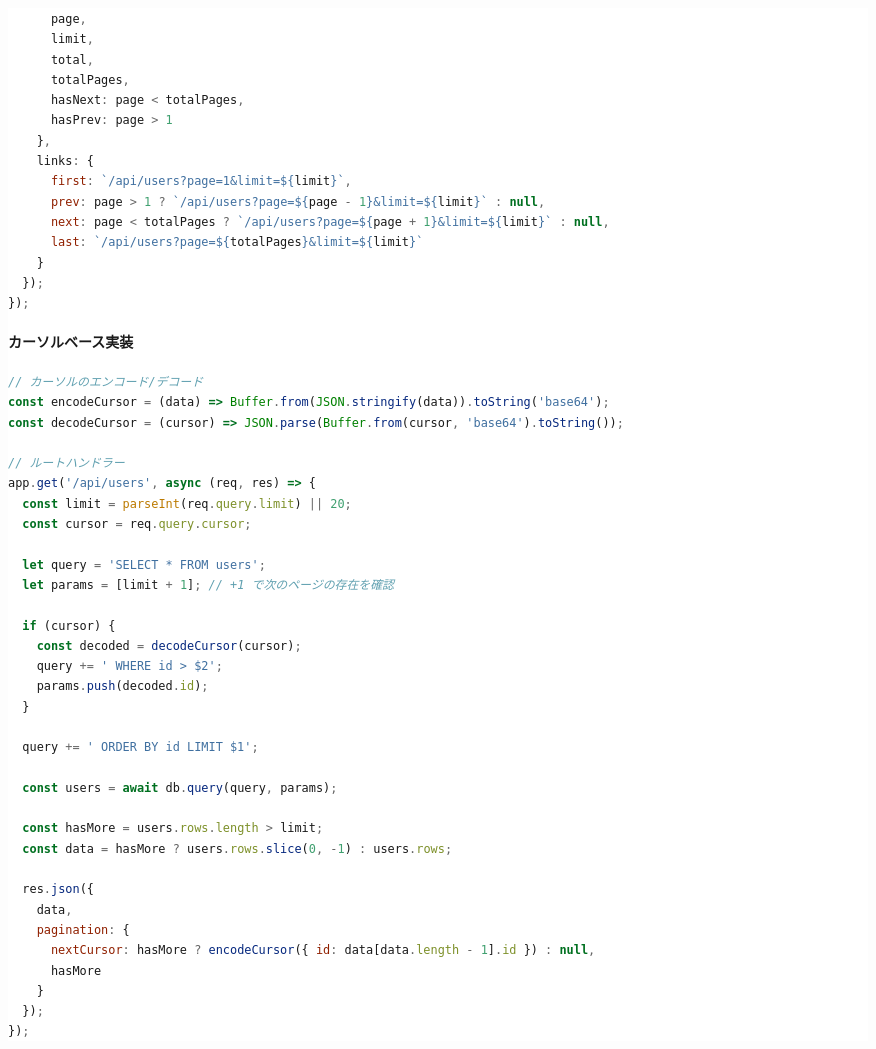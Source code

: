 ```javascript
      page,
      limit,
      total,
      totalPages,
      hasNext: page < totalPages,
      hasPrev: page > 1
    },
    links: {
      first: `/api/users?page=1&limit=${limit}`,
      prev: page > 1 ? `/api/users?page=${page - 1}&limit=${limit}` : null,
      next: page < totalPages ? `/api/users?page=${page + 1}&limit=${limit}` : null,
      last: `/api/users?page=${totalPages}&limit=${limit}`
    }
  });
});
```

#### カーソルベース実装
```javascript
// カーソルのエンコード/デコード
const encodeCursor = (data) => Buffer.from(JSON.stringify(data)).toString('base64');
const decodeCursor = (cursor) => JSON.parse(Buffer.from(cursor, 'base64').toString());

// ルートハンドラー
app.get('/api/users', async (req, res) => {
  const limit = parseInt(req.query.limit) || 20;
  const cursor = req.query.cursor;
  
  let query = 'SELECT * FROM users';
  let params = [limit + 1]; // +1 で次のページの存在を確認
  
  if (cursor) {
    const decoded = decodeCursor(cursor);
    query += ' WHERE id > $2';
    params.push(decoded.id);
  }
  
  query += ' ORDER BY id LIMIT $1';
  
  const users = await db.query(query, params);
  
  const hasMore = users.rows.length > limit;
  const data = hasMore ? users.rows.slice(0, -1) : users.rows;
  
  res.json({
    data,
    pagination: {
      nextCursor: hasMore ? encodeCursor({ id: data[data.length - 1].id }) : null,
      hasMore
    }
  });
});
```
